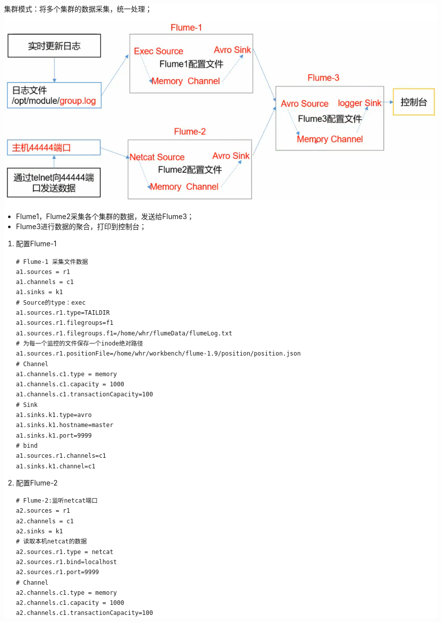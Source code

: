 集群模式：将多个集群的数据采集，统一处理；

![](image/flume12.png)

- Flume1，Flume2采集各个集群的数据，发送给Flume3；
- Flume3进行数据的聚合，打印到控制台；

1. 配置Flume-1

   ```Properties
   # Flume-1 采集文件数据
   a1.sources = r1
   a1.channels = c1
   a1.sinks = k1
   # Source的type：exec
   a1.sources.r1.type=TAILDIR
   a1.sources.r1.filegroups=f1
   a1.sources.r1.filegroups.f1=/home/whr/flumeData/flumeLog.txt
   # 为每一个监控的文件保存一个inode绝对路径
   a1.sources.r1.positionFile=/home/whr/workbench/flume-1.9/position/position.json
   # Channel
   a1.channels.c1.type = memory
   a1.channels.c1.capacity = 1000
   a1.channels.c1.transactionCapacity=100
   # Sink
   a1.sinks.k1.type=avro
   a1.sinks.k1.hostname=master
   a1.sinks.k1.port=9999
   # bind
   a1.sources.r1.channels=c1
   a1.sinks.k1.channel=c1	
   ```

2. 配置Flume-2

   ```Properties
   # Flume-2:监听netcat端口
   a2.sources = r1
   a2.channels = c1
   a2.sinks = k1
   # 读取本机netcat的数据
   a2.sources.r1.type = netcat
   a2.sources.r1.bind=localhost
   a2.sources.r1.port=9999
   # Channel
   a2.channels.c1.type = memory
   a2.channels.c1.capacity = 1000
   a2.channels.c1.transactionCapacity=100
   ```